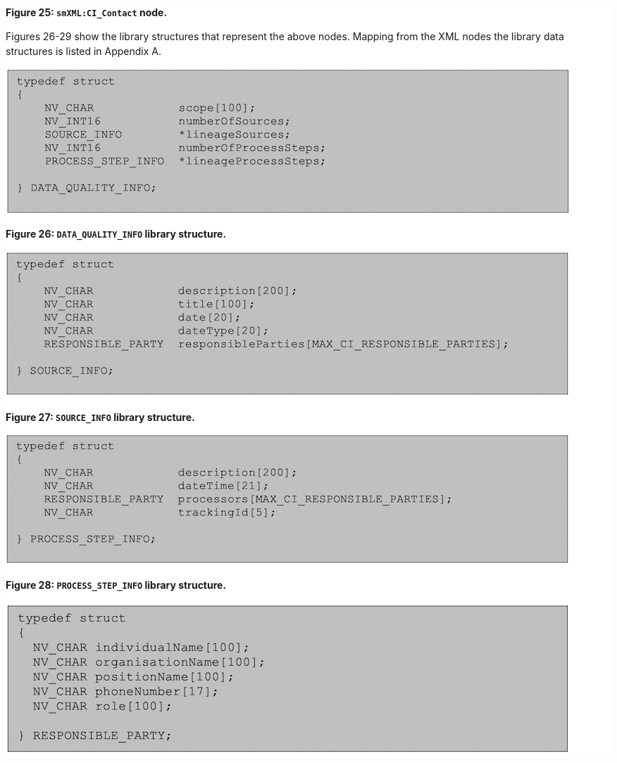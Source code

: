 **Figure 25: ``smXML:CI_Contact`` node.**

Figures 26-29 show the library structures that represent the above nodes.  Mapping from the XML nodes the library data structures is listed in Appendix A.

![BAG Metadata data quality information structure](fig26_DataQualityInfo_Structure.png)

**Figure 26: ``DATA_QUALITY_INFO`` library structure.**

![BAG Metadata source information structure](fig27_SourceInfo_Structure.png)

**Figure 27: ``SOURCE_INFO`` library structure.**

![BAG Metadata process step structure](fig28_ProcessStepInfo_Structure.png)

**Figure 28: ``PROCESS_STEP_INFO`` library structure.**

![BAG Metadata responsible party structure](fig29_ResponsibleParty_Structure.png)
